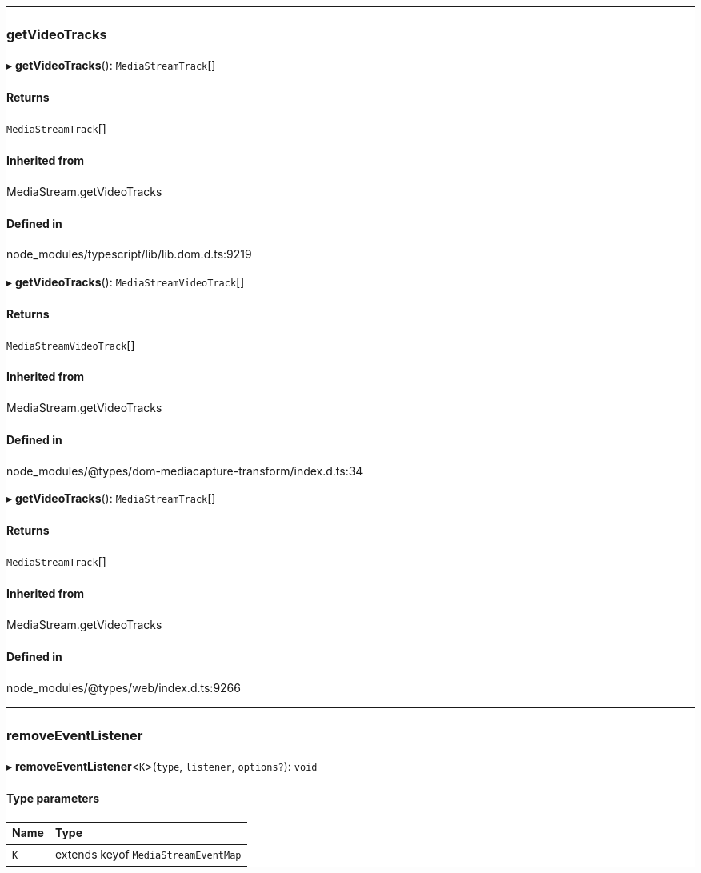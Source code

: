 ___

### getVideoTracks

▸ **getVideoTracks**(): `MediaStreamTrack`[]

#### Returns

`MediaStreamTrack`[]

#### Inherited from

MediaStream.getVideoTracks

#### Defined in

node_modules/typescript/lib/lib.dom.d.ts:9219

▸ **getVideoTracks**(): `MediaStreamVideoTrack`[]

#### Returns

`MediaStreamVideoTrack`[]

#### Inherited from

MediaStream.getVideoTracks

#### Defined in

node_modules/@types/dom-mediacapture-transform/index.d.ts:34

▸ **getVideoTracks**(): `MediaStreamTrack`[]

#### Returns

`MediaStreamTrack`[]

#### Inherited from

MediaStream.getVideoTracks

#### Defined in

node_modules/@types/web/index.d.ts:9266

___

### removeEventListener

▸ **removeEventListener**<`K`\>(`type`, `listener`, `options?`): `void`

#### Type parameters

| Name | Type |
| :------ | :------ |
| `K` | extends keyof `MediaStreamEventMap` |
